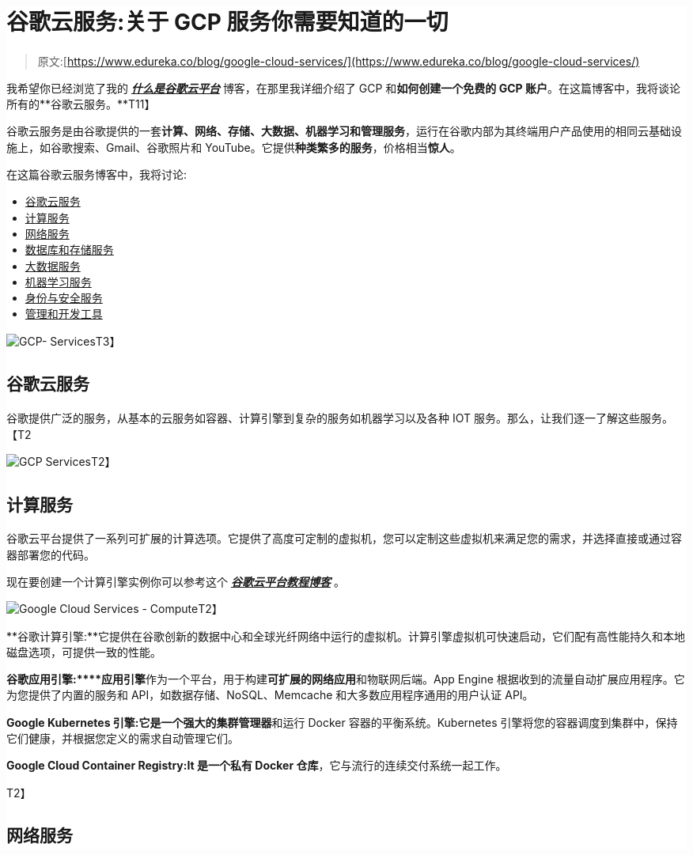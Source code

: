# 谷歌云服务:关于 GCP 服务你需要知道的一切

> 原文:[https://www.edureka.co/blog/google-cloud-services/](https://www.edureka.co/blog/google-cloud-services/)

我希望你已经浏览了我的 [***什么是谷歌云平台***](https://www.edureka.co/blog/what-is-google-cloud-platform/) 博客，在那里我详细介绍了 GCP 和**如何创建一个免费的 GCP 账户**。在这篇博客中，我将谈论所有的**谷歌云服务。**T11】

谷歌云服务是由谷歌提供的一套**计算、网络、存储、大数据、机器学习和管理服务**，运行在谷歌内部为其终端用户产品使用的相同云基础设施上，如谷歌搜索、Gmail、谷歌照片和 YouTube。它提供**种类繁多的服务**，价格相当**惊人**。

在这篇谷歌云服务博客中，我将讨论:

*   [谷歌云服务](#GoogleCloudServices)
*   [计算服务](#ComputeServices)
*   [网络服务](#NetworkingServices)
*   [数据库和存储服务](#Database&StorageServices)
*   [大数据服务](#BigDataServices)
*   [机器学习服务](#MachineLearningServices)
*   [身份与安全服务](#Identity&SecureityServices)
*   [管理和开发工具](#Management&DevelopmentTools)

![GCP- Services](../Images/f8451aee4bebff30766b5b74944d16e6.png)T3】

## **谷歌云服务**

谷歌提供广泛的服务，从基本的云服务如容器、计算引擎到复杂的服务如机器学习以及各种 IOT 服务。那么，让我们逐一了解这些服务。【T2

![GCP Services](../Images/ddc107f2ff01f981074c2b98376113f2.png)T2】

## **计算服务**

谷歌云平台提供了一系列可扩展的计算选项。它提供了高度可定制的虚拟机，您可以定制这些虚拟机来满足您的需求，并选择直接或通过容器部署您的代码。

现在要创建一个计算引擎实例你可以参考这个 [***谷歌云平台教程博客***](https://www.edureka.co/blog/google-cloud-platform-tutorial/) 。

![Google Cloud Services - Compute](../Images/784dd7391f4207f7cd2f5fa9abb72623.png)T2】

**谷歌计算引擎:**它提供在谷歌创新的数据中心和全球光纤网络中运行的虚拟机。计算引擎虚拟机可快速启动，它们配有高性能持久和本地磁盘选项，可提供一致的性能。

**谷歌应用引擎:****应用引擎**作为一个平台，用于构建**可扩展的网络应用**和物联网后端。App Engine 根据收到的流量自动扩展应用程序。它为您提供了内置的服务和 API，如数据存储、NoSQL、Memcache 和大多数应用程序通用的用户认证 API。

**Google Kubernetes 引擎:**它是一个强大的**集群管理器**和运行 Docker 容器的平衡系统。Kubernetes 引擎将您的容器调度到集群中，保持它们健康，并根据您定义的需求自动管理它们。

**Google Cloud Container Registry:**It 是一个**私有 Docker 仓库**，它与流行的连续交付系统一起工作。

T2】

## **网络服务**
